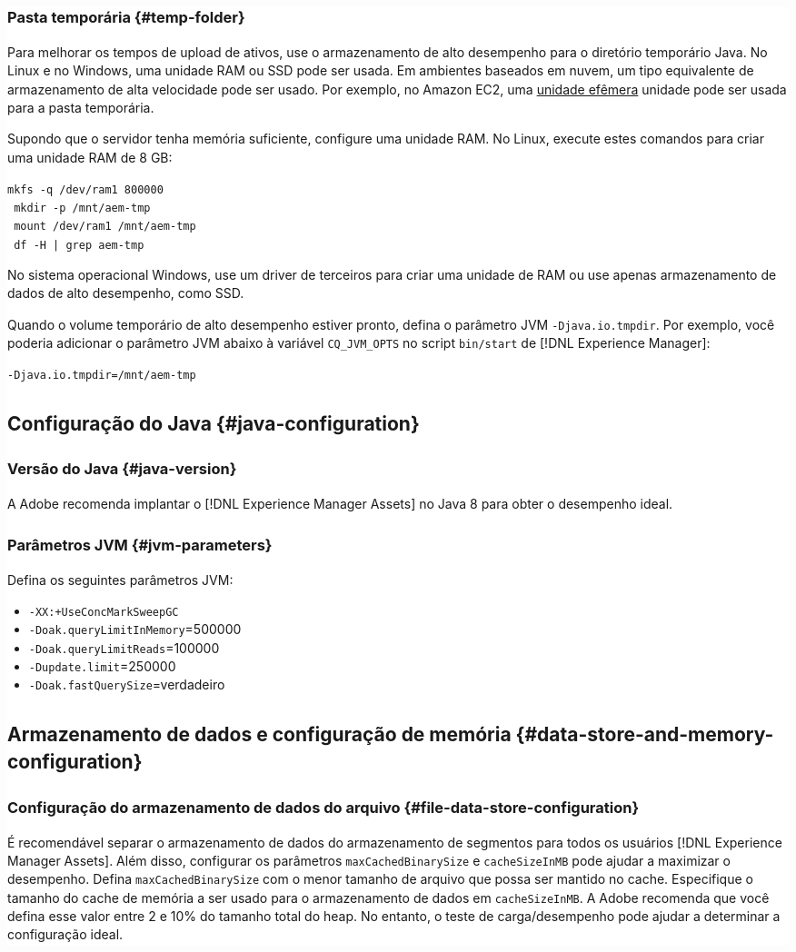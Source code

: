 ### Pasta temporária {#temp-folder}

Para melhorar os tempos de upload de ativos, use o armazenamento de alto desempenho para o diretório temporário Java. No Linux e no Windows, uma unidade RAM ou SSD pode ser usada. Em ambientes baseados em nuvem, um tipo equivalente de armazenamento de alta velocidade pode ser usado. Por exemplo, no Amazon EC2, uma [unidade efêmera](https://docs.aws.amazon.com/AWSEC2/latest/UserGuide/InstanceStorage.html) unidade pode ser usada para a pasta temporária.

Supondo que o servidor tenha memória suficiente, configure uma unidade RAM. No Linux, execute estes comandos para criar uma unidade RAM de 8 GB:

```shell
mkfs -q /dev/ram1 800000
 mkdir -p /mnt/aem-tmp
 mount /dev/ram1 /mnt/aem-tmp
 df -H | grep aem-tmp
```

No sistema operacional Windows, use um driver de terceiros para criar uma unidade de RAM ou use apenas armazenamento de dados de alto desempenho, como SSD.

Quando o volume temporário de alto desempenho estiver pronto, defina o parâmetro JVM `-Djava.io.tmpdir`. Por exemplo, você poderia adicionar o parâmetro JVM abaixo à variável `CQ_JVM_OPTS` no script `bin/start` de [!DNL Experience Manager]:

`-Djava.io.tmpdir=/mnt/aem-tmp`

## Configuração do Java {#java-configuration}

### Versão do Java {#java-version}

A Adobe recomenda implantar o [!DNL Experience Manager Assets] no Java 8 para obter o desempenho ideal.



### Parâmetros JVM {#jvm-parameters}

Defina os seguintes parâmetros JVM:

* `-XX:+UseConcMarkSweepGC`
* `-Doak.queryLimitInMemory`=500000
* `-Doak.queryLimitReads`=100000
* `-Dupdate.limit`=250000
* `-Doak.fastQuerySize`=verdadeiro

## Armazenamento de dados e configuração de memória {#data-store-and-memory-configuration}

### Configuração do armazenamento de dados do arquivo {#file-data-store-configuration}

É recomendável separar o armazenamento de dados do armazenamento de segmentos para todos os usuários [!DNL Experience Manager Assets]. Além disso, configurar os parâmetros `maxCachedBinarySize` e `cacheSizeInMB` pode ajudar a maximizar o desempenho. Defina `maxCachedBinarySize` com o menor tamanho de arquivo que possa ser mantido no cache. Especifique o tamanho do cache de memória a ser usado para o armazenamento de dados em `cacheSizeInMB`. A Adobe recomenda que você defina esse valor entre 2 e 10% do tamanho total do heap. No entanto, o teste de carga/desempenho pode ajudar a determinar a configuração ideal.
